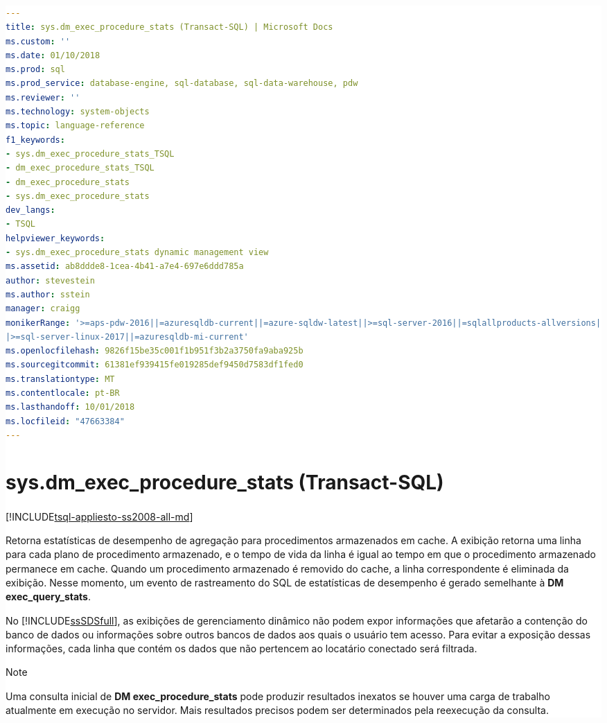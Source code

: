 ```yaml
---
title: sys.dm_exec_procedure_stats (Transact-SQL) | Microsoft Docs
ms.custom: ''
ms.date: 01/10/2018
ms.prod: sql
ms.prod_service: database-engine, sql-database, sql-data-warehouse, pdw
ms.reviewer: ''
ms.technology: system-objects
ms.topic: language-reference
f1_keywords:
- sys.dm_exec_procedure_stats_TSQL
- dm_exec_procedure_stats_TSQL
- dm_exec_procedure_stats
- sys.dm_exec_procedure_stats
dev_langs:
- TSQL
helpviewer_keywords:
- sys.dm_exec_procedure_stats dynamic management view
ms.assetid: ab8ddde8-1cea-4b41-a7e4-697e6ddd785a
author: stevestein
ms.author: sstein
manager: craigg
monikerRange: '>=aps-pdw-2016||=azuresqldb-current||=azure-sqldw-latest||>=sql-server-2016||=sqlallproducts-allversions||>=sql-server-linux-2017||=azuresqldb-mi-current'
ms.openlocfilehash: 9826f15be35c001f1b951f3b2a3750fa9aba925b
ms.sourcegitcommit: 61381ef939415fe019285def9450d7583df1fed0
ms.translationtype: MT
ms.contentlocale: pt-BR
ms.lasthandoff: 10/01/2018
ms.locfileid: "47663384"
---
```

# <a name="sysdmexecprocedurestats-transact-sql"></a>sys.dm_exec_procedure_stats (Transact-SQL)
[!INCLUDE[tsql-appliesto-ss2008-all-md](../../includes/tsql-appliesto-ss2008-all-md.md)]

  Retorna estatísticas de desempenho de agregação para procedimentos armazenados em cache. A exibição retorna uma linha para cada plano de procedimento armazenado, e o tempo de vida da linha é igual ao tempo em que o procedimento armazenado permanece em cache. Quando um procedimento armazenado é removido do cache, a linha correspondente é eliminada da exibição. Nesse momento, um evento de rastreamento do SQL de estatísticas de desempenho é gerado semelhante à **DM exec_query_stats**.  
  
 No [!INCLUDE[ssSDSfull](../../includes/sssdsfull-md.md)], as exibições de gerenciamento dinâmico não podem expor informações que afetarão a contenção do banco de dados ou informações sobre outros bancos de dados aos quais o usuário tem acesso. Para evitar a exposição dessas informações, cada linha que contém os dados que não pertencem ao locatário conectado será filtrada.  
  
> [!NOTE]
> Uma consulta inicial de **DM exec_procedure_stats** pode produzir resultados inexatos se houver uma carga de trabalho atualmente em execução no servidor. Mais resultados precisos podem ser determinados pela reexecução da consulta.  
  